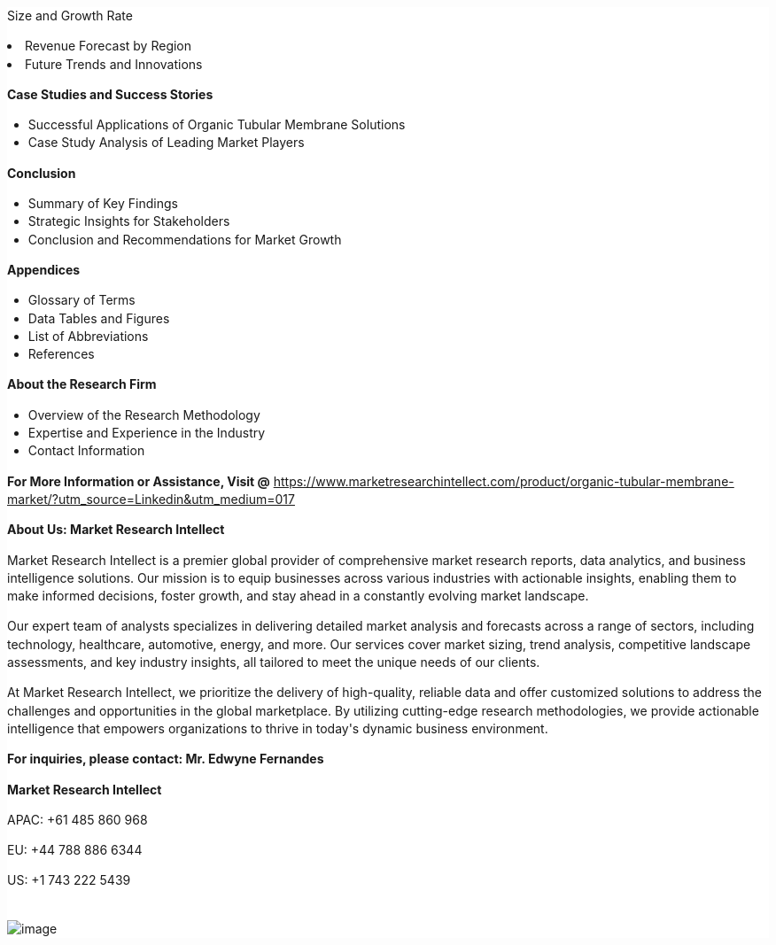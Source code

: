 Size and Growth Rate</li><li>Revenue Forecast by Region</li><li>Future Trends and Innovations</li></ul><p><strong>Case Studies and Success Stories</strong></p><ul><li>Successful Applications of Organic Tubular Membrane Solutions</li><li>Case Study Analysis of Leading Market Players</li></ul><p><strong>Conclusion</strong></p><ul><li>Summary of Key Findings</li><li>Strategic Insights for Stakeholders</li><li>Conclusion and Recommendations for Market Growth</li></ul><p><strong>Appendices</strong></p><ul><li>Glossary of Terms</li><li>Data Tables and Figures</li><li>List of Abbreviations</li><li>References</li></ul><p><strong>About the Research Firm</strong></p><ul><li>Overview of the Research Methodology</li><li>Expertise and Experience in the Industry</li><li>Contact Information</li></ul></div><div class="article-main__content" data-test-id="publishing-text-block"><p><span class="font-[700]"><strong>For More Information or Assistance, Visit @</strong>&nbsp;<a href="https://www.marketresearchintellect.com/product/organic-tubular-membrane-market/?utm_source=Linkedin&utm_medium=017">https://www.marketresearchintellect.com/product/organic-tubular-membrane-market/?utm_source=Linkedin&utm_medium=017</a></span></p><p><strong>About Us: Market Research Intellect</strong></p><p>Market Research Intellect is a premier global provider of comprehensive market research reports, data analytics, and business intelligence solutions. Our mission is to equip businesses across various industries with actionable insights, enabling them to make informed decisions, foster growth, and stay ahead in a constantly evolving market landscape.</p><p>Our expert team of analysts specializes in delivering detailed market analysis and forecasts across a range of sectors, including technology, healthcare, automotive, energy, and more. Our services cover market sizing, trend analysis, competitive landscape assessments, and key industry insights, all tailored to meet the unique needs of our clients.</p><p>At Market Research Intellect, we prioritize the delivery of high-quality, reliable data and offer customized solutions to address the challenges and opportunities in the global marketplace. By utilizing cutting-edge research methodologies, we provide actionable intelligence that empowers organizations to thrive in today's dynamic business environment.</p><p><strong>For inquiries, please contact: Mr. Edwyne Fernandes</strong></p><p><strong>Market Research Intellect</strong></p><p>APAC: +61 485 860 968</p><p>EU: +44 788 886 6344</p><p>US: +1 743 222 5439</p></div><div class="article-main__content" data-test-id="publishing-text-block">&nbsp;</div>
![image](https://github.com/user-attachments/assets/08b610b8-b9e7-47ef-9d58-5d19bf4fb61b)
